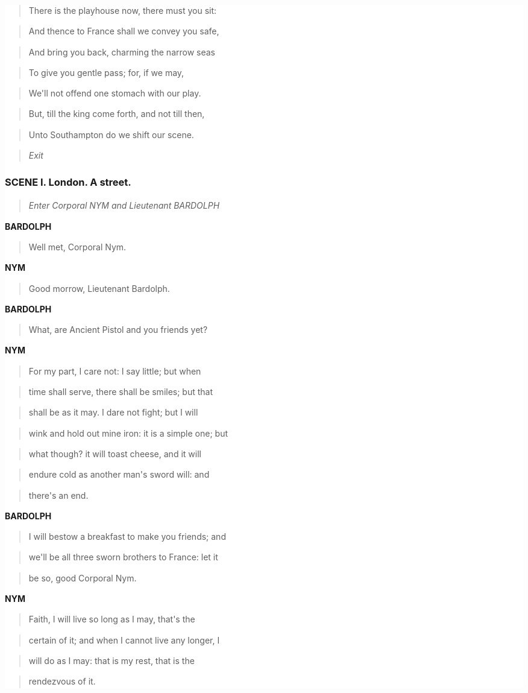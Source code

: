 > There is the playhouse now, there must you sit:  

> And thence to France shall we convey you safe,  

> And bring you back, charming the narrow seas  

> To give you gentle pass; for, if we may,  

> We'll not offend one stomach with our play.  

> But, till the king come forth, and not till then,  

> Unto Southampton do we shift our scene.  

> *Exit*

### SCENE I. London. A street.

> *Enter Corporal NYM and Lieutenant BARDOLPH*

**BARDOLPH**

> Well met, Corporal Nym.  

**NYM**

> Good morrow, Lieutenant Bardolph.  

**BARDOLPH**

> What, are Ancient Pistol and you friends yet?  

**NYM**

> For my part, I care not: I say little; but when  

> time shall serve, there shall be smiles; but that  

> shall be as it may. I dare not fight; but I will  

> wink and hold out mine iron: it is a simple one; but  

> what though? it will toast cheese, and it will  

> endure cold as another man's sword will: and  

> there's an end.  

**BARDOLPH**

> I will bestow a breakfast to make you friends; and  

> we'll be all three sworn brothers to France: let it  

> be so, good Corporal Nym.  

**NYM**

> Faith, I will live so long as I may, that's the  

> certain of it; and when I cannot live any longer, I  

> will do as I may: that is my rest, that is the  

> rendezvous of it.  
